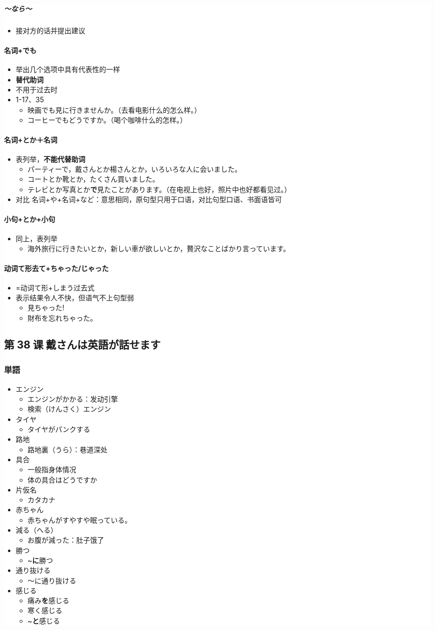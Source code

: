 ##### ～なら～ 
- 接对方的话并提出建议

#### 名词+**でも**
- 举出几个选项中具有代表性的一样
- **替代助词**
- 不用于过去时
- 1-17、35
    - 映画でも見に行きませんか。（去看电影什么的怎么样。）
    - コーヒーでもどうですか。（喝个咖啡什么的怎样。）

#### 名词+とか＋名词
- 表列举，**不能代替助词**
    - パーティーで，戴さんとか楊さんとか，いろいろな人に会いました。
    - コートとか靴とか，たくさん買いました。
    - テレビとか写真とか**で**見たことがあります。（在电视上也好，照片中也好都看见过。）
- 对比 名词+や+名词+など：意思相同，原句型只用于口语，对比句型口语、书面语皆可

#### 小句+とか+小句
- 同上，表列举
    - 海外旅行に行きたいとか，新しい車が欲しいとか，贅沢なことばかり言っています。

#### 动词て形去て+ちゃった/じゃった
- =动词て形+しまう过去式
- 表示结果令人不快，但语气不上句型弱
    - 見ちゃった!
    - 財布を忘れちゃった。

## 第 38 课 戴さんは英語が話せます
### 単語
- エンジン
    - エンジンがかかる：发动引擎
    - 検索（けんさく）エンジン
- タイヤ
    - タイヤがパンクする
- 路地
    - 路地裏（うら）：巷道深处
- 具合
    - 一般指身体情况
    - 体の具合はどうですか
- 片仮名
    - カタカナ
- 赤ちゃん
    - 赤ちゃんがすやすや眠っている。
- 減る（へる）
    - お腹が減った：肚子饿了
- 勝つ
    - ~**に**勝つ
- 通り抜ける
    - ～に通り抜ける
- 感じる
    - 痛み**を**感じる
    - 寒く感じる
    - ~**と**感じる
